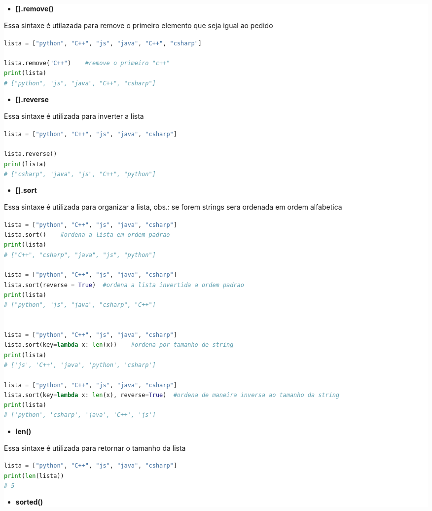 - **[].remove()**

Essa sintaxe é utilazada para remove o primeiro elemento que seja igual ao pedido
```python
lista = ["python", "C++", "js", "java", "C++", "csharp"]

lista.remove("C++")    #remove o primeiro "c++"
print(lista)
# ["python", "js", "java", "C++", "csharp"]
```
- **[].reverse**

Essa sintaxe é utilizada para inverter a lista
```python
lista = ["python", "C++", "js", "java", "csharp"]

lista.reverse()
print(lista)
# ["csharp", "java", "js", "C++", "python"]
```
- **[].sort**

Essa sintaxe é utilizada para organizar a lista, obs.: se forem strings sera ordenada em ordem alfabetica
```python
lista = ["python", "C++", "js", "java", "csharp"]
lista.sort()    #ordena a lista em ordem padrao
print(lista)
# ["C++", "csharp", "java", "js", "python"]

lista = ["python", "C++", "js", "java", "csharp"]
lista.sort(reverse = True)  #ordena a lista invertida a ordem padrao
print(lista)
# ["python", "js", "java", "csharp", "C++"]


lista = ["python", "C++", "js", "java", "csharp"]
lista.sort(key=lambda x: len(x))    #ordena por tamanho de string
print(lista)
# ['js', 'C++', 'java', 'python', 'csharp']

lista = ["python", "C++", "js", "java", "csharp"]
lista.sort(key=lambda x: len(x), reverse=True)  #ordena de maneira inversa ao tamanho da string
print(lista)
# ['python', 'csharp', 'java', 'C++', 'js']
```
- **len()**

Essa sintaxe é utilizada para retornar o tamanho da lista
```python
lista = ["python", "C++", "js", "java", "csharp"]
print(len(lista))
# 5
```
- **sorted()**
